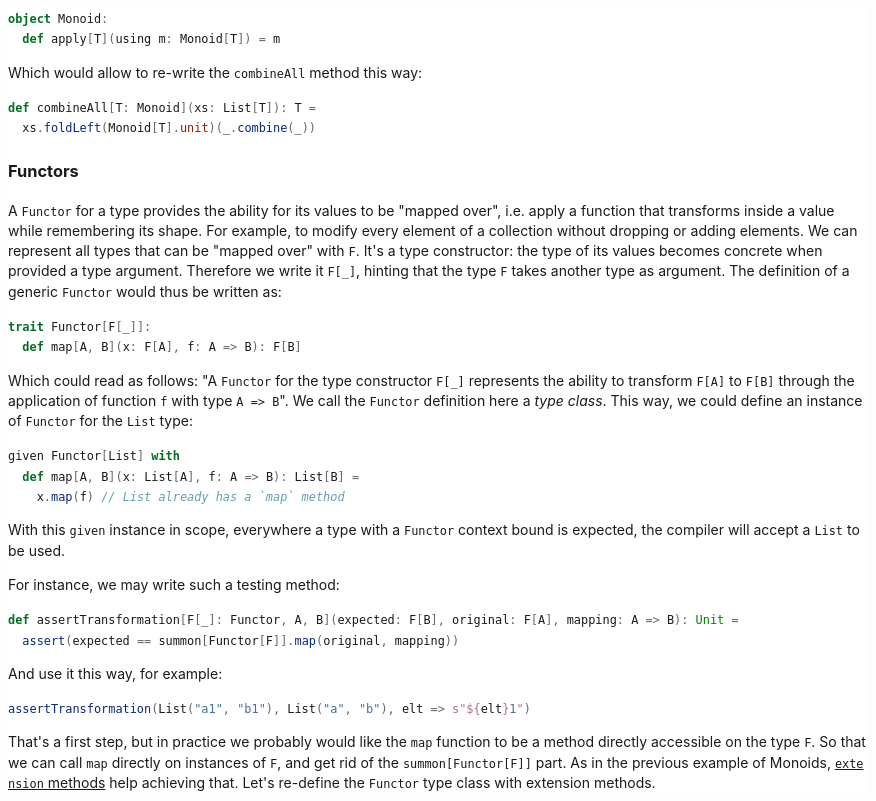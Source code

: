 ```scala
object Monoid:
  def apply[T](using m: Monoid[T]) = m
```

Which would allow to re-write the `combineAll` method this way:

```scala
def combineAll[T: Monoid](xs: List[T]): T =
  xs.foldLeft(Monoid[T].unit)(_.combine(_))
```

### Functors

A `Functor` for a type provides the ability for its values to be "mapped over", i.e. apply a function that transforms inside a value while remembering its shape. For example, to modify every element of a collection without dropping or adding elements.
We can represent all types that can be "mapped over" with `F`. It's a type constructor: the type of its values becomes concrete when provided a type argument.
Therefore we write it `F[_]`, hinting that the type `F` takes another type as argument.
The definition of a generic `Functor` would thus be written as:

```scala
trait Functor[F[_]]:
  def map[A, B](x: F[A], f: A => B): F[B]
```

Which could read as follows: "A `Functor` for the type constructor `F[_]` represents the ability to transform `F[A]` to `F[B]` through the application of function `f` with type `A => B`". We call the `Functor` definition here a _type class_.
This way, we could define an instance of `Functor` for the `List` type:

```scala
given Functor[List] with
  def map[A, B](x: List[A], f: A => B): List[B] =
    x.map(f) // List already has a `map` method
```

With this `given` instance in scope, everywhere a type with a `Functor` context bound is expected, the compiler will accept a `List` to be used.

For instance, we may write such a testing method:

```scala
def assertTransformation[F[_]: Functor, A, B](expected: F[B], original: F[A], mapping: A => B): Unit =
  assert(expected == summon[Functor[F]].map(original, mapping))
```

And use it this way, for example:

```scala
assertTransformation(List("a1", "b1"), List("a", "b"), elt => s"${elt}1")
```

That's a first step, but in practice we probably would like the `map` function to be a method directly accessible on the type `F`. So that we can call `map` directly on instances of `F`, and get rid of the `summon[Functor[F]]` part.
As in the previous example of Monoids, [`extension` methods](extension-methods.md) help achieving that. Let's re-define the `Functor` type class with extension methods.
